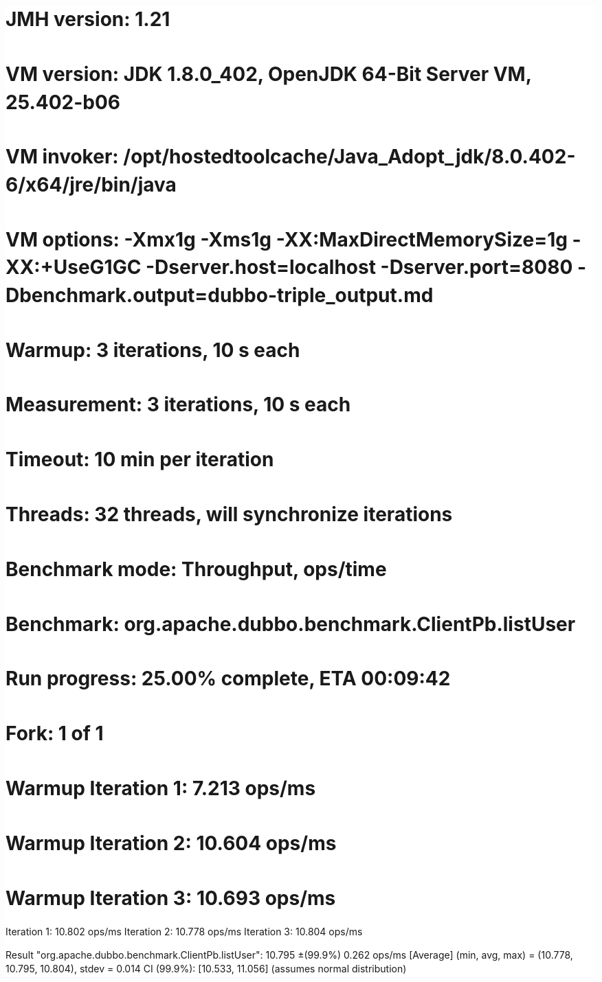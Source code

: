 
# JMH version: 1.21
# VM version: JDK 1.8.0_402, OpenJDK 64-Bit Server VM, 25.402-b06
# VM invoker: /opt/hostedtoolcache/Java_Adopt_jdk/8.0.402-6/x64/jre/bin/java
# VM options: -Xmx1g -Xms1g -XX:MaxDirectMemorySize=1g -XX:+UseG1GC -Dserver.host=localhost -Dserver.port=8080 -Dbenchmark.output=dubbo-triple_output.md
# Warmup: 3 iterations, 10 s each
# Measurement: 3 iterations, 10 s each
# Timeout: 10 min per iteration
# Threads: 32 threads, will synchronize iterations
# Benchmark mode: Throughput, ops/time
# Benchmark: org.apache.dubbo.benchmark.ClientPb.listUser

# Run progress: 25.00% complete, ETA 00:09:42
# Fork: 1 of 1
# Warmup Iteration   1: 7.213 ops/ms
# Warmup Iteration   2: 10.604 ops/ms
# Warmup Iteration   3: 10.693 ops/ms
Iteration   1: 10.802 ops/ms
Iteration   2: 10.778 ops/ms
Iteration   3: 10.804 ops/ms


Result "org.apache.dubbo.benchmark.ClientPb.listUser":
  10.795 ±(99.9%) 0.262 ops/ms [Average]
  (min, avg, max) = (10.778, 10.795, 10.804), stdev = 0.014
  CI (99.9%): [10.533, 11.056] (assumes normal distribution)
